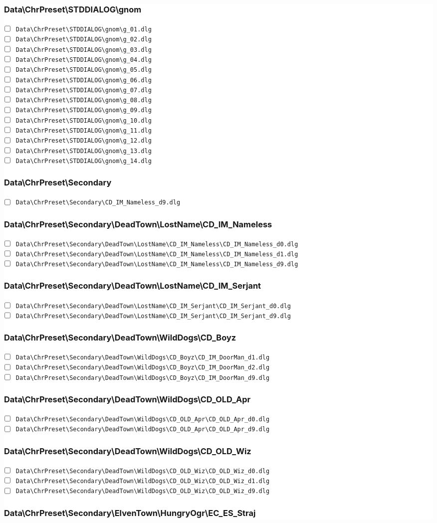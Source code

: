 ### Data\ChrPreset\STDDIALOG\gnom

- [ ] `Data\ChrPreset\STDDIALOG\gnom\g_01.dlg`
- [ ] `Data\ChrPreset\STDDIALOG\gnom\g_02.dlg`
- [ ] `Data\ChrPreset\STDDIALOG\gnom\g_03.dlg`
- [ ] `Data\ChrPreset\STDDIALOG\gnom\g_04.dlg`
- [ ] `Data\ChrPreset\STDDIALOG\gnom\g_05.dlg`
- [ ] `Data\ChrPreset\STDDIALOG\gnom\g_06.dlg`
- [ ] `Data\ChrPreset\STDDIALOG\gnom\g_07.dlg`
- [ ] `Data\ChrPreset\STDDIALOG\gnom\g_08.dlg`
- [ ] `Data\ChrPreset\STDDIALOG\gnom\g_09.dlg`
- [ ] `Data\ChrPreset\STDDIALOG\gnom\g_10.dlg`
- [ ] `Data\ChrPreset\STDDIALOG\gnom\g_11.dlg`
- [ ] `Data\ChrPreset\STDDIALOG\gnom\g_12.dlg`
- [ ] `Data\ChrPreset\STDDIALOG\gnom\g_13.dlg`
- [ ] `Data\ChrPreset\STDDIALOG\gnom\g_14.dlg`

### Data\ChrPreset\Secondary

- [ ] `Data\ChrPreset\Secondary\CD_IM_Nameless_d9.dlg`

### Data\ChrPreset\Secondary\DeadTown\LostName\CD_IM_Nameless

- [ ] `Data\ChrPreset\Secondary\DeadTown\LostName\CD_IM_Nameless\CD_IM_Nameless_d0.dlg`
- [ ] `Data\ChrPreset\Secondary\DeadTown\LostName\CD_IM_Nameless\CD_IM_Nameless_d1.dlg`
- [ ] `Data\ChrPreset\Secondary\DeadTown\LostName\CD_IM_Nameless\CD_IM_Nameless_d9.dlg`

### Data\ChrPreset\Secondary\DeadTown\LostName\CD_IM_Serjant

- [ ] `Data\ChrPreset\Secondary\DeadTown\LostName\CD_IM_Serjant\CD_IM_Serjant_d0.dlg`
- [ ] `Data\ChrPreset\Secondary\DeadTown\LostName\CD_IM_Serjant\CD_IM_Serjant_d9.dlg`

### Data\ChrPreset\Secondary\DeadTown\WildDogs\CD_Boyz

- [ ] `Data\ChrPreset\Secondary\DeadTown\WildDogs\CD_Boyz\CD_IM_DoorMan_d1.dlg`
- [ ] `Data\ChrPreset\Secondary\DeadTown\WildDogs\CD_Boyz\CD_IM_DoorMan_d2.dlg`
- [ ] `Data\ChrPreset\Secondary\DeadTown\WildDogs\CD_Boyz\CD_IM_DoorMan_d9.dlg`

### Data\ChrPreset\Secondary\DeadTown\WildDogs\CD_OLD_Apr

- [ ] `Data\ChrPreset\Secondary\DeadTown\WildDogs\CD_OLD_Apr\CD_OLD_Apr_d0.dlg`
- [ ] `Data\ChrPreset\Secondary\DeadTown\WildDogs\CD_OLD_Apr\CD_OLD_Apr_d9.dlg`

### Data\ChrPreset\Secondary\DeadTown\WildDogs\CD_OLD_Wiz

- [ ] `Data\ChrPreset\Secondary\DeadTown\WildDogs\CD_OLD_Wiz\CD_OLD_Wiz_d0.dlg`
- [ ] `Data\ChrPreset\Secondary\DeadTown\WildDogs\CD_OLD_Wiz\CD_OLD_Wiz_d1.dlg`
- [ ] `Data\ChrPreset\Secondary\DeadTown\WildDogs\CD_OLD_Wiz\CD_OLD_Wiz_d9.dlg`

### Data\ChrPreset\Secondary\ElvenTown\HungryOgr\EC_ES_Straj
